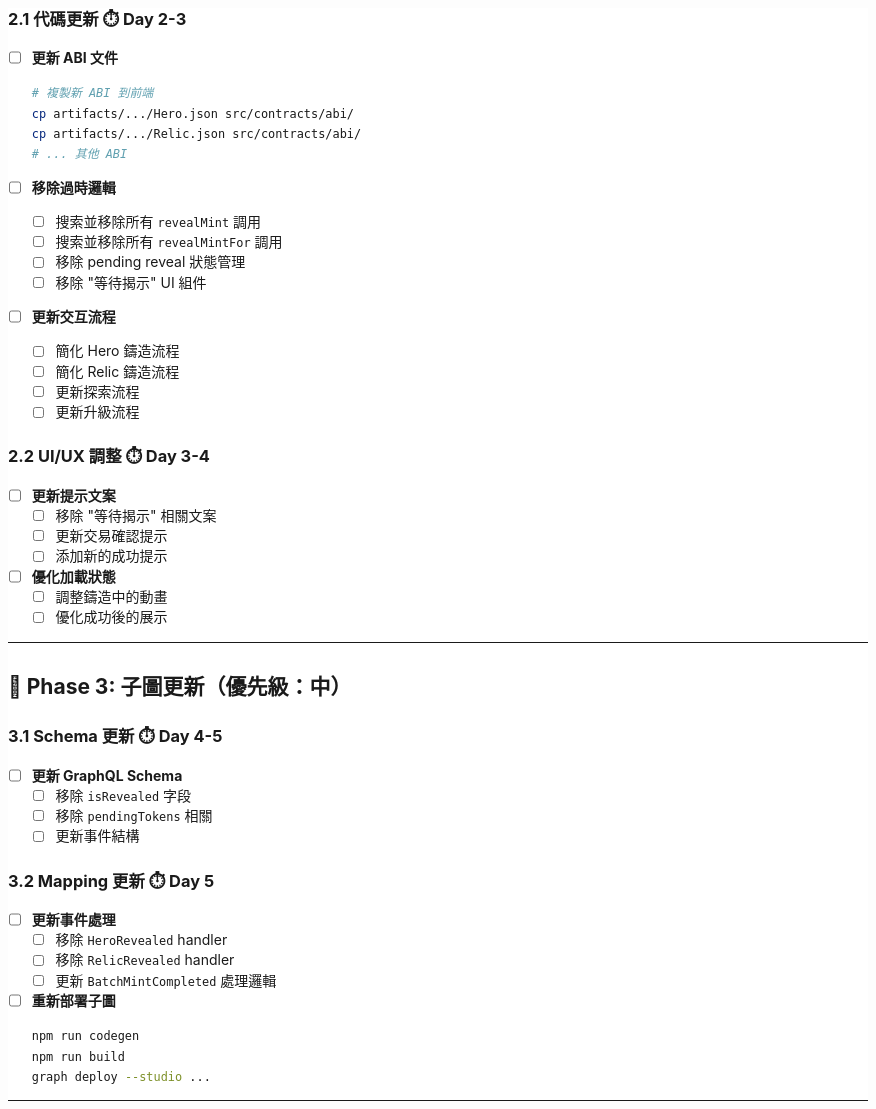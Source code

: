 ### 2.1 代碼更新 ⏱️ Day 2-3
- [ ] **更新 ABI 文件**
  ```bash
  # 複製新 ABI 到前端
  cp artifacts/.../Hero.json src/contracts/abi/
  cp artifacts/.../Relic.json src/contracts/abi/
  # ... 其他 ABI
  ```

- [ ] **移除過時邏輯**
  - [ ] 搜索並移除所有 `revealMint` 調用
  - [ ] 搜索並移除所有 `revealMintFor` 調用
  - [ ] 移除 pending reveal 狀態管理
  - [ ] 移除 "等待揭示" UI 組件

- [ ] **更新交互流程**
  - [ ] 簡化 Hero 鑄造流程
  - [ ] 簡化 Relic 鑄造流程
  - [ ] 更新探索流程
  - [ ] 更新升級流程

### 2.2 UI/UX 調整 ⏱️ Day 3-4
- [ ] **更新提示文案**
  - [ ] 移除 "等待揭示" 相關文案
  - [ ] 更新交易確認提示
  - [ ] 添加新的成功提示

- [ ] **優化加載狀態**
  - [ ] 調整鑄造中的動畫
  - [ ] 優化成功後的展示

---

## 📝 Phase 3: 子圖更新（優先級：中）

### 3.1 Schema 更新 ⏱️ Day 4-5
- [ ] **更新 GraphQL Schema**
  - [ ] 移除 `isRevealed` 字段
  - [ ] 移除 `pendingTokens` 相關
  - [ ] 更新事件結構

### 3.2 Mapping 更新 ⏱️ Day 5
- [ ] **更新事件處理**
  - [ ] 移除 `HeroRevealed` handler
  - [ ] 移除 `RelicRevealed` handler
  - [ ] 更新 `BatchMintCompleted` 處理邏輯

- [ ] **重新部署子圖**
  ```bash
  npm run codegen
  npm run build
  graph deploy --studio ...
  ```

---